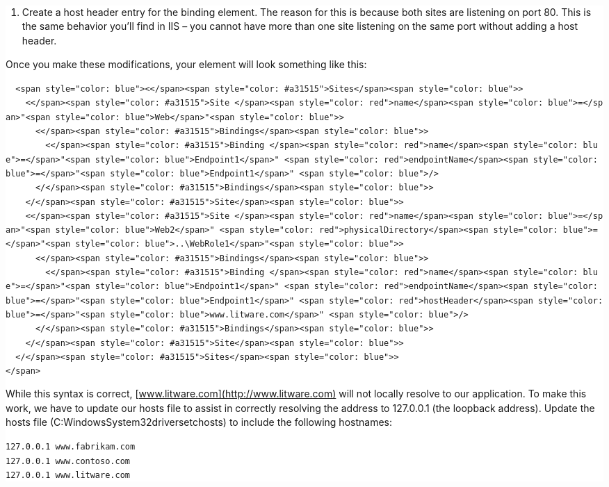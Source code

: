 
  
  1. Create a host header entry for the binding element. The reason for this is because both sites are listening on port 80. This is the same behavior you’ll find in IIS – you cannot have more than one site listening on the same port without adding a host header. 





Once you make these modifications, your <Sites> element will look something like this:




    
      <span style="color: blue"><</span><span style="color: #a31515">Sites</span><span style="color: blue">>
        <</span><span style="color: #a31515">Site </span><span style="color: red">name</span><span style="color: blue">=</span>"<span style="color: blue">Web</span>"<span style="color: blue">>
          <</span><span style="color: #a31515">Bindings</span><span style="color: blue">>
            <</span><span style="color: #a31515">Binding </span><span style="color: red">name</span><span style="color: blue">=</span>"<span style="color: blue">Endpoint1</span>" <span style="color: red">endpointName</span><span style="color: blue">=</span>"<span style="color: blue">Endpoint1</span>" <span style="color: blue">/>
          </</span><span style="color: #a31515">Bindings</span><span style="color: blue">>
        </</span><span style="color: #a31515">Site</span><span style="color: blue">>
        <</span><span style="color: #a31515">Site </span><span style="color: red">name</span><span style="color: blue">=</span>"<span style="color: blue">Web2</span>" <span style="color: red">physicalDirectory</span><span style="color: blue">=</span>"<span style="color: blue">..\WebRole1</span>"<span style="color: blue">>
          <</span><span style="color: #a31515">Bindings</span><span style="color: blue">>
            <</span><span style="color: #a31515">Binding </span><span style="color: red">name</span><span style="color: blue">=</span>"<span style="color: blue">Endpoint1</span>" <span style="color: red">endpointName</span><span style="color: blue">=</span>"<span style="color: blue">Endpoint1</span>" <span style="color: red">hostHeader</span><span style="color: blue">=</span>"<span style="color: blue">www.litware.com</span>" <span style="color: blue">/>
          </</span><span style="color: #a31515">Bindings</span><span style="color: blue">>
        </</span><span style="color: #a31515">Site</span><span style="color: blue">>
      </</span><span style="color: #a31515">Sites</span><span style="color: blue">>
    </span>






While this syntax is correct, [www.litware.com](http://www.litware.com) will not locally resolve to our application. To make this work, we have to update our hosts file to assist in correctly resolving the address to 127.0.0.1 (the loopback address). Update the hosts file (C:WindowsSystem32driversetchosts) to include the following hostnames:




    
    127.0.0.1 www.fabrikam.com
    127.0.0.1 www.contoso.com
    127.0.0.1 www.litware.com



